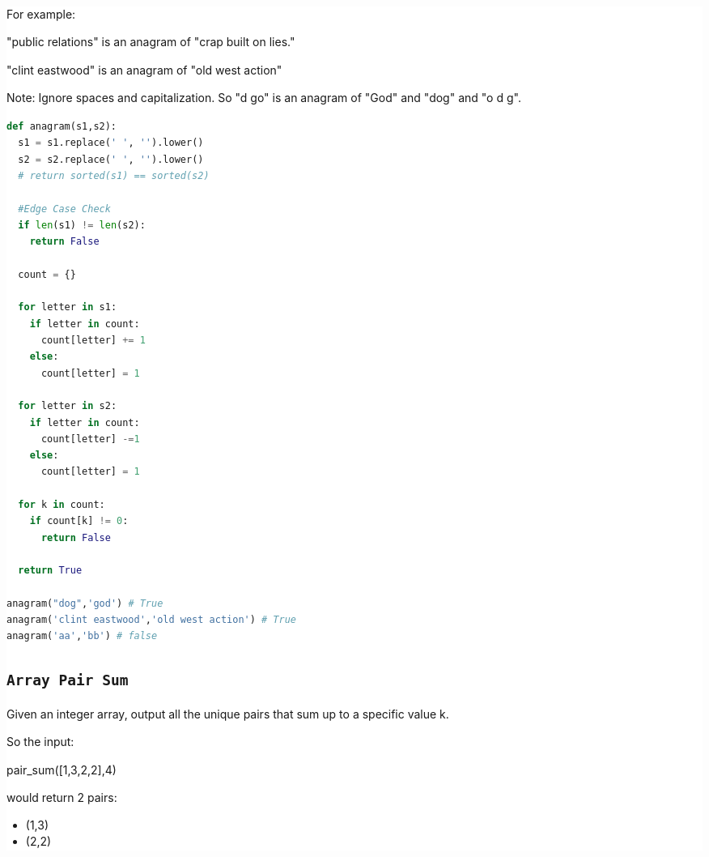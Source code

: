 For example:

"public relations" is an anagram of "crap built on lies."

"clint eastwood" is an anagram of "old west action"

Note: Ignore spaces and capitalization. So "d go" is an anagram of "God" and "dog" and "o d g".

```python
def anagram(s1,s2):
  s1 = s1.replace(' ', '').lower()
  s2 = s2.replace(' ', '').lower()
  # return sorted(s1) == sorted(s2)

  #Edge Case Check
  if len(s1) != len(s2):
    return False

  count = {}

  for letter in s1:
    if letter in count:
      count[letter] += 1
    else:
      count[letter] = 1

  for letter in s2:
    if letter in count:
      count[letter] -=1
    else:
      count[letter] = 1

  for k in count:
    if count[k] != 0:
      return False

  return True

anagram("dog",'god') # True
anagram('clint eastwood','old west action') # True
anagram('aa','bb') # false
```


## `Array Pair Sum`
Given an integer array, output all the unique pairs that sum up to a specific value k.

So the input:

pair_sum([1,3,2,2],4)

would return 2 pairs:

 + (1,3)
 + (2,2)
